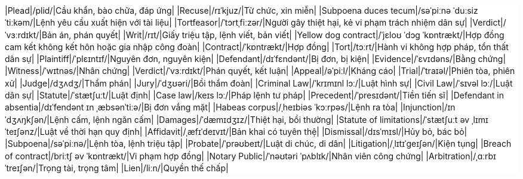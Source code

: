 |Plead|/plid/|Cầu khẩn, bào chữa, đáp ứng|
|Recuse|/rɪˈkjuz/|Từ chức, xin miễn|
|Subpoena duces tecum|/səˈpiːnə ˈduːsiz ˈtiːkəm/|Lệnh yêu cầu xuất hiện với tài liệu|
|Tortfeasor|/ˈtɔrtˌfiːzər/|Người gây thiệt hại, kẻ vi phạm trách nhiệm dân sự|
|Verdict|/ˈvɜːrdɪkt/|Bản án, phán quyết|
|Writ|/rɪt/|Giấy triệu tập, lệnh viết, bản viết|
|Yellow dog contract|/ˈjɛloʊ ˈdɔɡ ˈkɒntrækt/|Hợp đồng cam kết không kết hôn hoặc gia nhập công đoàn|
|Contract|/ˈkɒntrækt/|Hợp đồng|
|Tort|/tɔːrt/|Hành vi không hợp pháp, tổn thất dân sự|
|Plaintiff|/ˈplɛɪntɪf/|Nguyên đơn, nguyên kiện|
|Defendant|/dɪˈfɛndənt/|Bị đơn, bị kiện|
|Evidence|/ˈɛvɪdəns/|Bằng chứng|
|Witness|/ˈwɪtnəs/|Nhân chứng|
|Verdict|/ˈvɜːrdɪkt/|Phán quyết, kết luận|
|Appeal|/əˈpiːl/|Kháng cáo|
|Trial|/ˈtraɪəl/|Phiên tòa, phiên xử|
|Judge|/dʒʌdʒ/|Thẩm phán|
|Jury|/ˈdʒʊəri/|Bồi thẩm đoàn|
|Criminal Law|/ˈkrɪmɪnl lɔː/|Luật hình sự|
|Civil Law|/ˈsɪvəl lɔː/|Luật dân sự|
|Statute|/ˈstætʃuːt/|Luật định|
|Case law|/keɪs lɔː/|Pháp lệnh tư pháp|
|Precedent|/ˈpresɪdənt/|Tiền tiến sĩ|
|Defendant in absentia|/dɪˈfendənt ɪn ˌæbsənˈtiːə/|Bị đơn vắng mặt|
|Habeas corpus|/ˌheɪbiəs ˈkɔːrpəs/|Lệnh ra tòa|
|Injunction|/ɪnˈdʒʌŋkʃən/|Lệnh cấm, lệnh ngăn cấm|
|Damages|/ˈdæmɪdʒɪz/|Thiệt hại, bồi thường|
|Statute of limitations|/ˈstætʃuːt əv ˌlɪmɪˈteɪʃənz/|Luật về thời hạn quy định|
|Affidavit|/ˌæfɪˈdeɪvɪt/|Bản khai có tuyên thệ|
|Dismissal|/dɪsˈmɪsl/|Hủy bỏ, bác bỏ|
|Subpoena|/səˈpiːnə/|Lệnh tòa, lệnh triệu tập|
|Probate|/ˈprəʊbeɪt/|Luật di chúc, di dân|
|Litigation|/ˌlɪtɪˈɡeɪʃən/|Kiện tụng|
|Breach of contract|/briːtʃ əv ˈkɒntrækt/|Vi phạm hợp đồng|
|Notary Public|/ˈnəʊtəri ˈpʌblɪk/|Nhân viên công chứng|
|Arbitration|/ˌɑːrbɪˈtreɪʃən/|Trọng tài, trọng tâm|
|Lien|/liːn/|Quyền thế chấp|